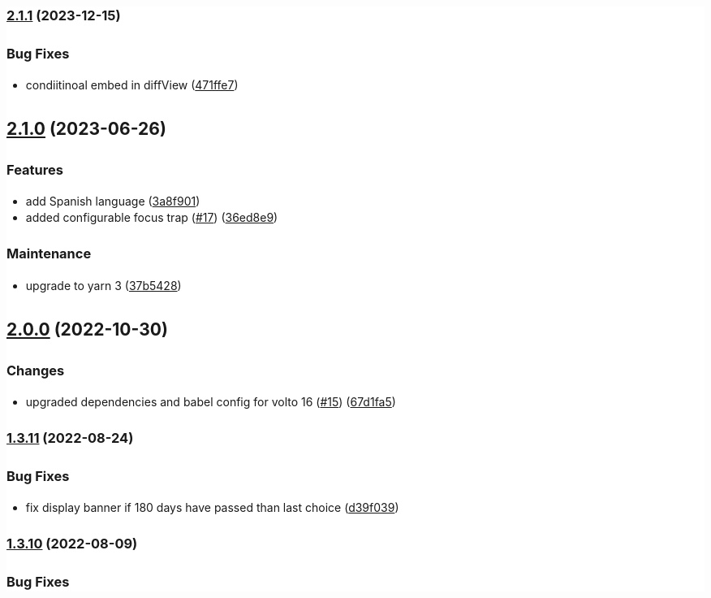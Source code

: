 ### [2.1.1](https://github.com/collective/volto-gdpr-privacy/compare/v2.1.0...v2.1.1) (2023-12-15)


### Bug Fixes

* condiitinoal embed in diffView ([471ffe7](https://github.com/collective/volto-gdpr-privacy/commit/471ffe768e0bae3e56916d68cc67de7fdff7c607))

## [2.1.0](https://github.com/collective/volto-gdpr-privacy/compare/v2.0.0...v2.1.0) (2023-06-26)


### Features

* add Spanish language ([3a8f901](https://github.com/collective/volto-gdpr-privacy/commit/3a8f9014403e05ed361c1f0f63c4c2c886367527))
* added configurable focus trap ([#17](https://github.com/collective/volto-gdpr-privacy/issues/17)) ([36ed8e9](https://github.com/collective/volto-gdpr-privacy/commit/36ed8e9f73a3a4559cc70b2105e37f0200ddaadb))


### Maintenance

* upgrade to yarn 3 ([37b5428](https://github.com/collective/volto-gdpr-privacy/commit/37b5428349d55ec8caeaf7d453ad4e033f534869))

## [2.0.0](https://github.com/collective/volto-gdpr-privacy/compare/v1.3.11...v2.0.0) (2022-10-30)


### Changes

* upgraded dependencies and babel config for volto 16 ([#15](https://github.com/collective/volto-gdpr-privacy/issues/15)) ([67d1fa5](https://github.com/collective/volto-gdpr-privacy/commit/67d1fa5f5cd5122333800a5fa8f87b9e7294591c))

### [1.3.11](https://github.com/collective/volto-gdpr-privacy/compare/v1.3.10...v1.3.11) (2022-08-24)


### Bug Fixes

* fix display banner if 180 days have passed than last choice ([d39f039](https://github.com/collective/volto-gdpr-privacy/commit/d39f03929d63b54d12f5f3f3fdd1589733af0044))

### [1.3.10](https://github.com/collective/volto-gdpr-privacy/compare/v1.3.9...v1.3.10) (2022-08-09)


### Bug Fixes
